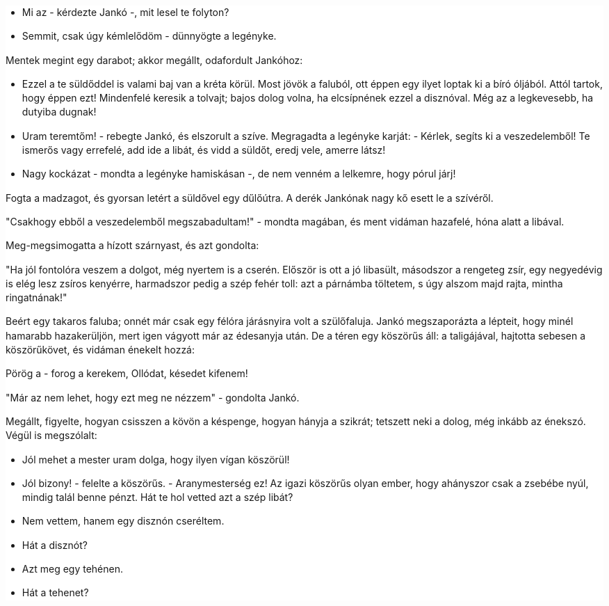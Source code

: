 - Mi az - kérdezte Jankó -, mit lesel te folyton?

- Semmit, csak úgy kémlelődöm - dünnyögte a legényke.

Mentek megint egy darabot; akkor megállt, odafordult Jankóhoz:

- Ezzel a te süldőddel is valami baj van a kréta körül. Most jövök a
faluból, ott éppen egy ilyet loptak ki a bíró óljából. Attól tartok,
hogy éppen ezt! Mindenfelé keresik a tolvajt; bajos dolog volna, ha
elcsípnének ezzel a disznóval. Még az a legkevesebb, ha dutyiba dugnak!

- Uram teremtőm! - rebegte Jankó, és elszorult a szíve. Megragadta a
legényke karját: - Kérlek, segíts ki a veszedelemből! Te ismerős vagy
errefelé, add ide a libát, és vidd a süldőt, eredj vele, amerre látsz!

- Nagy kockázat - mondta a legényke hamiskásan -, de nem venném a
lelkemre, hogy pórul járj!

Fogta a madzagot, és gyorsan letért a süldővel egy dűlőútra. A derék
Jankónak nagy kő esett le a szívéről.

"Csakhogy ebből a veszedelemből megszabadultam!" - mondta magában, és
ment vidáman hazafelé, hóna alatt a libával.

Meg-megsimogatta a hízott szárnyast, és azt gondolta:

"Ha jól fontolóra veszem a dolgot, még nyertem is a cserén. Először is
ott a jó libasült, másodszor a rengeteg zsír, egy negyedévig is elég
lesz zsíros kenyérre, harmadszor pedig a szép fehér toll: azt a párnámba
töltetem, s úgy alszom majd rajta, mintha ringatnának!"

Beért egy takaros faluba; onnét már csak egy félóra járásnyira volt a
szülőfaluja. Jankó megszaporázta a lépteit, hogy minél hamarabb
hazakerüljön, mert igen vágyott már az édesanyja után. De a téren egy
köszörűs áll: a taligájával, hajtotta sebesen a köszörűkövet, és vidáman
énekelt hozzá:

Pörög a - forog a kerekem,
Ollódat, késedet kifenem!

"Már az nem lehet, hogy ezt meg ne nézzem" - gondolta Jankó.

Megállt, figyelte, hogyan csisszen a kövön a késpenge, hogyan hányja a
szikrát; tetszett neki a dolog, még inkább az énekszó. Végül is
megszólalt:

- Jól mehet a mester uram dolga, hogy ilyen vígan köszörül!

- Jól bizony! - felelte a köszörűs. - Aranymesterség ez! Az igazi
köszörűs olyan ember, hogy ahányszor csak a zsebébe nyúl, mindig talál
benne pénzt. Hát te hol vetted azt a szép libát?

- Nem vettem, hanem egy disznón cseréltem.

- Hát a disznót?

- Azt meg egy tehénen.

- Hát a tehenet?
